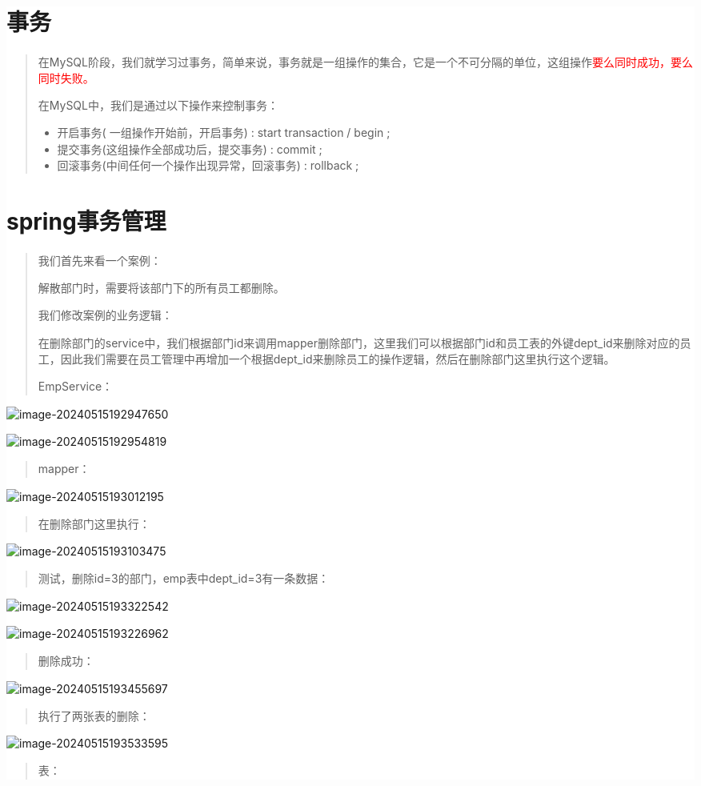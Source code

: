 # 事务

> 在MySQL阶段，我们就学习过事务，简单来说，事务就是一组操作的集合，它是一个不可分隔的单位，这组操作<font color='red'>要么同时成功，要么同时失败。</font>
>
> 在MySQL中，我们是通过以下操作来控制事务：
>
> - 开启事务( 一组操作开始前，开启事务) : start transaction / begin ;
> - 提交事务(这组操作全部成功后，提交事务) : commit ;
> - 回滚事务(中间任何一个操作出现异常，回滚事务) : rollback ;



# spring事务管理

> 我们首先来看一个案例：
>
> 解散部门时，需要将该部门下的所有员工都删除。
>
> 我们修改案例的业务逻辑：
>
> 在删除部门的service中，我们根据部门id来调用mapper删除部门，这里我们可以根据部门id和员工表的外键dept_id来删除对应的员工，因此我们需要在员工管理中再增加一个根据dept_id来删除员工的操作逻辑，然后在删除部门这里执行这个逻辑。
>
> EmpService：

![image-20240515192947650](assets/image-20240515192947650.png)

![image-20240515192954819](assets/image-20240515192954819.png)

> mapper：

![image-20240515193012195](assets/image-20240515193012195.png)

> 在删除部门这里执行：

![image-20240515193103475](assets/image-20240515193103475.png)

> 测试，删除id=3的部门，emp表中dept_id=3有一条数据：

![image-20240515193322542](assets/image-20240515193322542.png)

![image-20240515193226962](assets/image-20240515193226962.png)

> 删除成功：

![image-20240515193455697](assets/image-20240515193455697.png)

> 执行了两张表的删除：

![image-20240515193533595](assets/image-20240515193533595.png)

> 表：

